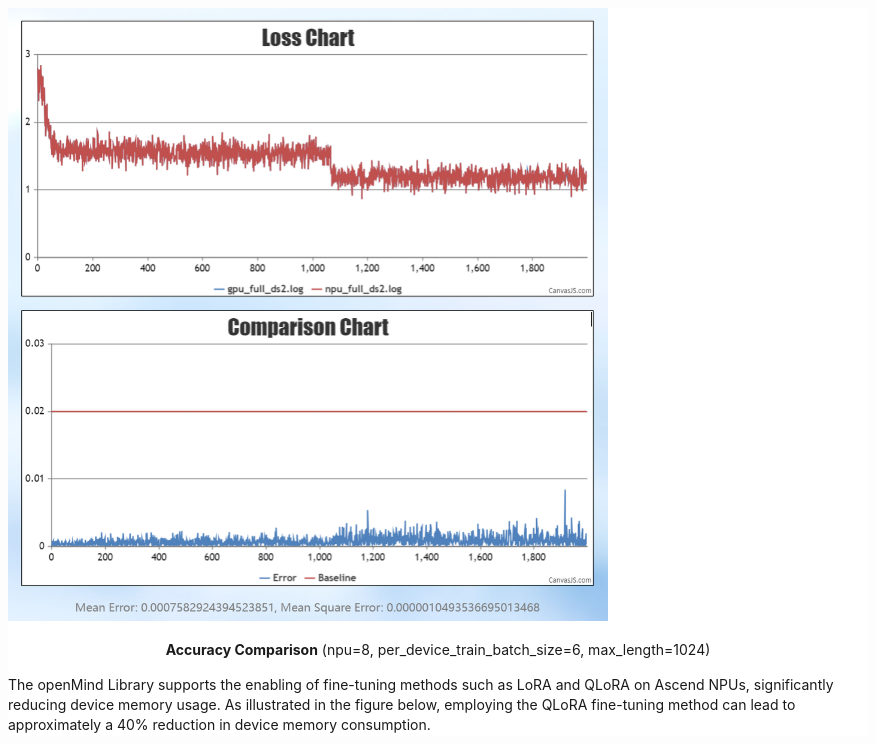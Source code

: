  <img src="./assets/openmind_train_loss_compare.png" width="600px">
</div>

<p align="center"><strong>Accuracy Comparison</strong> (npu=8, per_device_train_batch_size=6, max_length=1024)</p>

The openMind Library supports the enabling of fine-tuning methods such as LoRA and QLoRA on Ascend NPUs, significantly reducing device memory usage. As illustrated in the figure below, employing the QLoRA fine-tuning method can lead to approximately a 40% reduction in device memory consumption.

